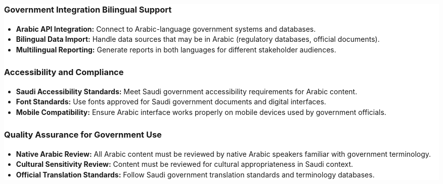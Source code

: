 ### Government Integration Bilingual Support
*   **Arabic API Integration:** Connect to Arabic-language government systems and databases.
*   **Bilingual Data Import:** Handle data sources that may be in Arabic (regulatory databases, official documents).
*   **Multilingual Reporting:** Generate reports in both languages for different stakeholder audiences.

### Accessibility and Compliance
*   **Saudi Accessibility Standards:** Meet Saudi government accessibility requirements for Arabic content.
*   **Font Standards:** Use fonts approved for Saudi government documents and digital interfaces.
*   **Mobile Compatibility:** Ensure Arabic interface works properly on mobile devices used by government officials.

### Quality Assurance for Government Use
*   **Native Arabic Review:** All Arabic content must be reviewed by native Arabic speakers familiar with government terminology.
*   **Cultural Sensitivity Review:** Content must be reviewed for cultural appropriateness in Saudi context.
*   **Official Translation Standards:** Follow Saudi government translation standards and terminology databases.
